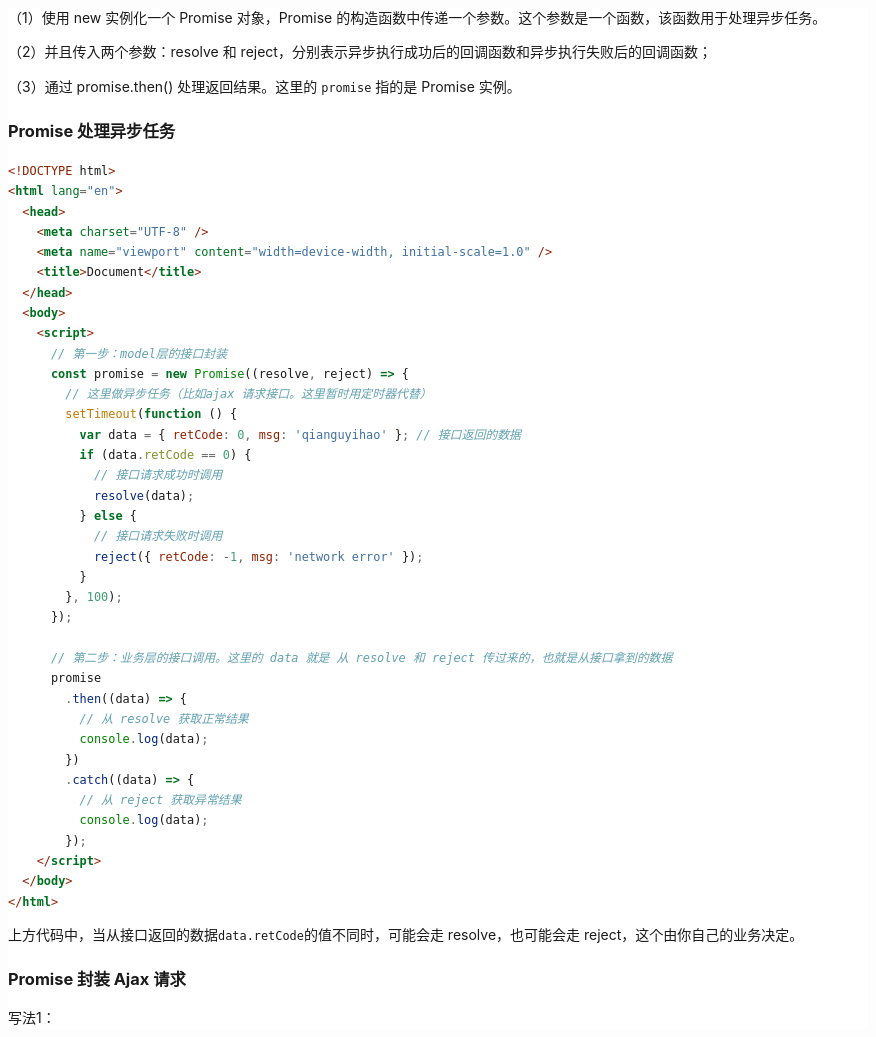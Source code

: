 （1）使用 new 实例化一个 Promise 对象，Promise 的构造函数中传递一个参数。这个参数是一个函数，该函数用于处理异步任务。

（2）并且传入两个参数：resolve 和 reject，分别表示异步执行成功后的回调函数和异步执行失败后的回调函数；

（3）通过 promise.then() 处理返回结果。这里的 `promise` 指的是 Promise 实例。

### Promise 处理异步任务

```html
<!DOCTYPE html>
<html lang="en">
  <head>
    <meta charset="UTF-8" />
    <meta name="viewport" content="width=device-width, initial-scale=1.0" />
    <title>Document</title>
  </head>
  <body>
    <script>
      // 第一步：model层的接口封装
      const promise = new Promise((resolve, reject) => {
        // 这里做异步任务（比如ajax 请求接口。这里暂时用定时器代替）
        setTimeout(function () {
          var data = { retCode: 0, msg: 'qianguyihao' }; // 接口返回的数据
          if (data.retCode == 0) {
            // 接口请求成功时调用
            resolve(data);
          } else {
            // 接口请求失败时调用
            reject({ retCode: -1, msg: 'network error' });
          }
        }, 100);
      });

      // 第二步：业务层的接口调用。这里的 data 就是 从 resolve 和 reject 传过来的，也就是从接口拿到的数据
      promise
        .then((data) => {
          // 从 resolve 获取正常结果
          console.log(data);
        })
        .catch((data) => {
          // 从 reject 获取异常结果
          console.log(data);
        });
    </script>
  </body>
</html>
```

上方代码中，当从接口返回的数据`data.retCode`的值不同时，可能会走 resolve，也可能会走 reject，这个由你自己的业务决定。

### Promise 封装 Ajax 请求

写法1：
